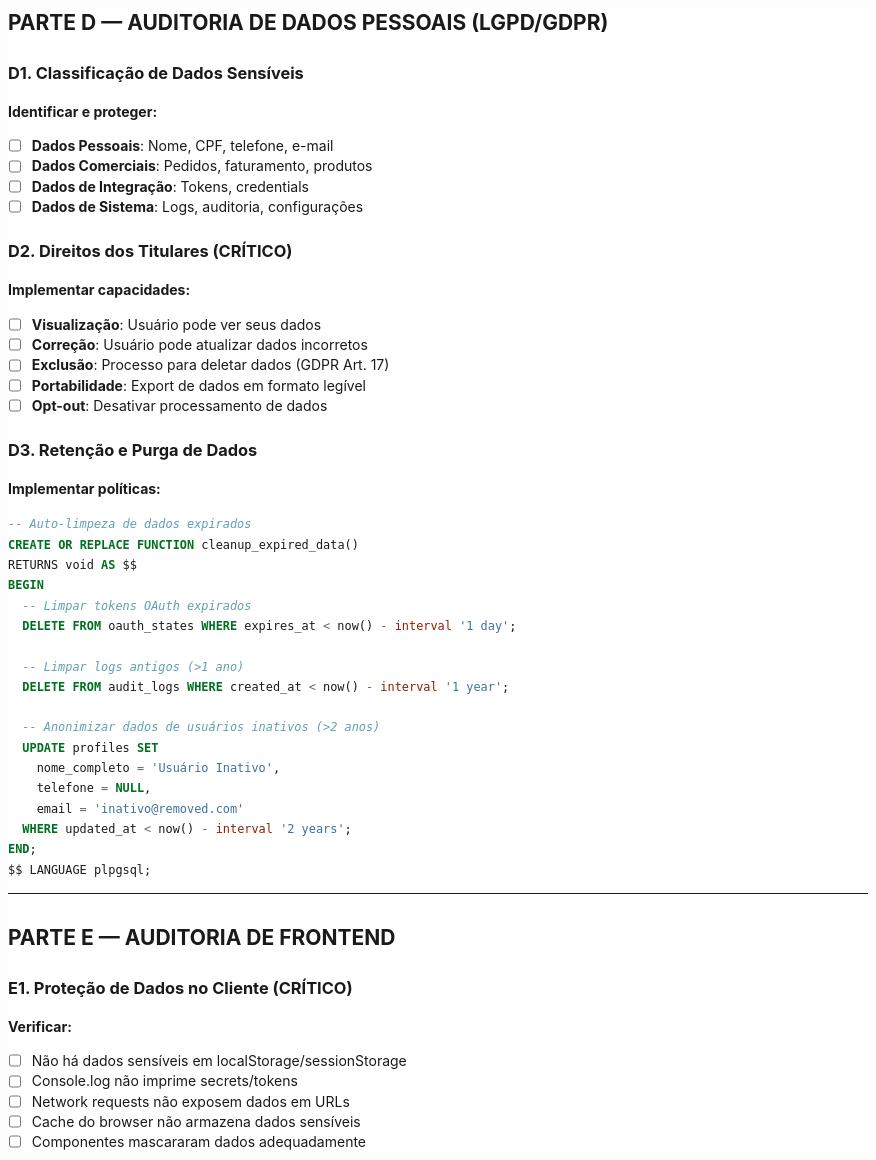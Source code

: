 ## PARTE D — AUDITORIA DE DADOS PESSOAIS (LGPD/GDPR)

### D1. Classificação de Dados Sensíveis
**Identificar e proteger:**
- [ ] **Dados Pessoais**: Nome, CPF, telefone, e-mail
- [ ] **Dados Comerciais**: Pedidos, faturamento, produtos
- [ ] **Dados de Integração**: Tokens, credentials
- [ ] **Dados de Sistema**: Logs, auditoria, configurações

### D2. Direitos dos Titulares (CRÍTICO)
**Implementar capacidades:**
- [ ] **Visualização**: Usuário pode ver seus dados
- [ ] **Correção**: Usuário pode atualizar dados incorretos
- [ ] **Exclusão**: Processo para deletar dados (GDPR Art. 17)
- [ ] **Portabilidade**: Export de dados em formato legível
- [ ] **Opt-out**: Desativar processamento de dados

### D3. Retenção e Purga de Dados
**Implementar políticas:**
```sql
-- Auto-limpeza de dados expirados
CREATE OR REPLACE FUNCTION cleanup_expired_data()
RETURNS void AS $$
BEGIN
  -- Limpar tokens OAuth expirados
  DELETE FROM oauth_states WHERE expires_at < now() - interval '1 day';
  
  -- Limpar logs antigos (>1 ano)
  DELETE FROM audit_logs WHERE created_at < now() - interval '1 year';
  
  -- Anonimizar dados de usuários inativos (>2 anos)
  UPDATE profiles SET 
    nome_completo = 'Usuário Inativo',
    telefone = NULL,
    email = 'inativo@removed.com'
  WHERE updated_at < now() - interval '2 years';
END;
$$ LANGUAGE plpgsql;
```

---

## PARTE E — AUDITORIA DE FRONTEND

### E1. Proteção de Dados no Cliente (CRÍTICO)
**Verificar:**
- [ ] Não há dados sensíveis em localStorage/sessionStorage
- [ ] Console.log não imprime secrets/tokens
- [ ] Network requests não exposem dados em URLs
- [ ] Cache do browser não armazena dados sensíveis
- [ ] Componentes mascararam dados adequadamente
